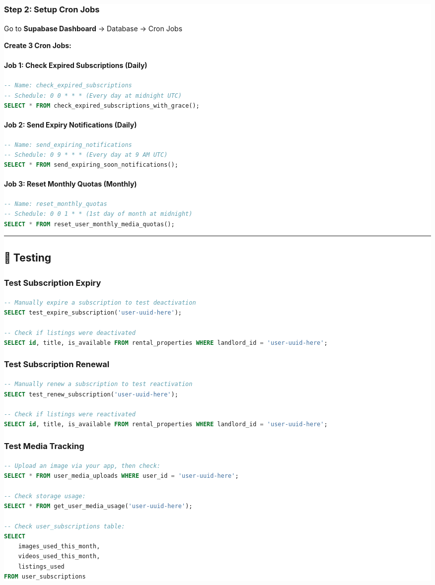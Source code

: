 ### Step 2: Setup Cron Jobs

Go to **Supabase Dashboard** → Database → Cron Jobs

**Create 3 Cron Jobs:**

#### Job 1: Check Expired Subscriptions (Daily)
```sql
-- Name: check_expired_subscriptions
-- Schedule: 0 0 * * * (Every day at midnight UTC)
SELECT * FROM check_expired_subscriptions_with_grace();
```

#### Job 2: Send Expiry Notifications (Daily)
```sql
-- Name: send_expiring_notifications
-- Schedule: 0 9 * * * (Every day at 9 AM UTC)
SELECT * FROM send_expiring_soon_notifications();
```

#### Job 3: Reset Monthly Quotas (Monthly)
```sql
-- Name: reset_monthly_quotas
-- Schedule: 0 0 1 * * (1st day of month at midnight)
SELECT * FROM reset_user_monthly_media_quotas();
```

---

## 🧪 Testing

### Test Subscription Expiry

```sql
-- Manually expire a subscription to test deactivation
SELECT test_expire_subscription('user-uuid-here');

-- Check if listings were deactivated
SELECT id, title, is_available FROM rental_properties WHERE landlord_id = 'user-uuid-here';
```

### Test Subscription Renewal

```sql
-- Manually renew a subscription to test reactivation
SELECT test_renew_subscription('user-uuid-here');

-- Check if listings were reactivated
SELECT id, title, is_available FROM rental_properties WHERE landlord_id = 'user-uuid-here';
```

### Test Media Tracking

```sql
-- Upload an image via your app, then check:
SELECT * FROM user_media_uploads WHERE user_id = 'user-uuid-here';

-- Check storage usage:
SELECT * FROM get_user_media_usage('user-uuid-here');

-- Check user_subscriptions table:
SELECT
    images_used_this_month,
    videos_used_this_month,
    listings_used
FROM user_subscriptions
```